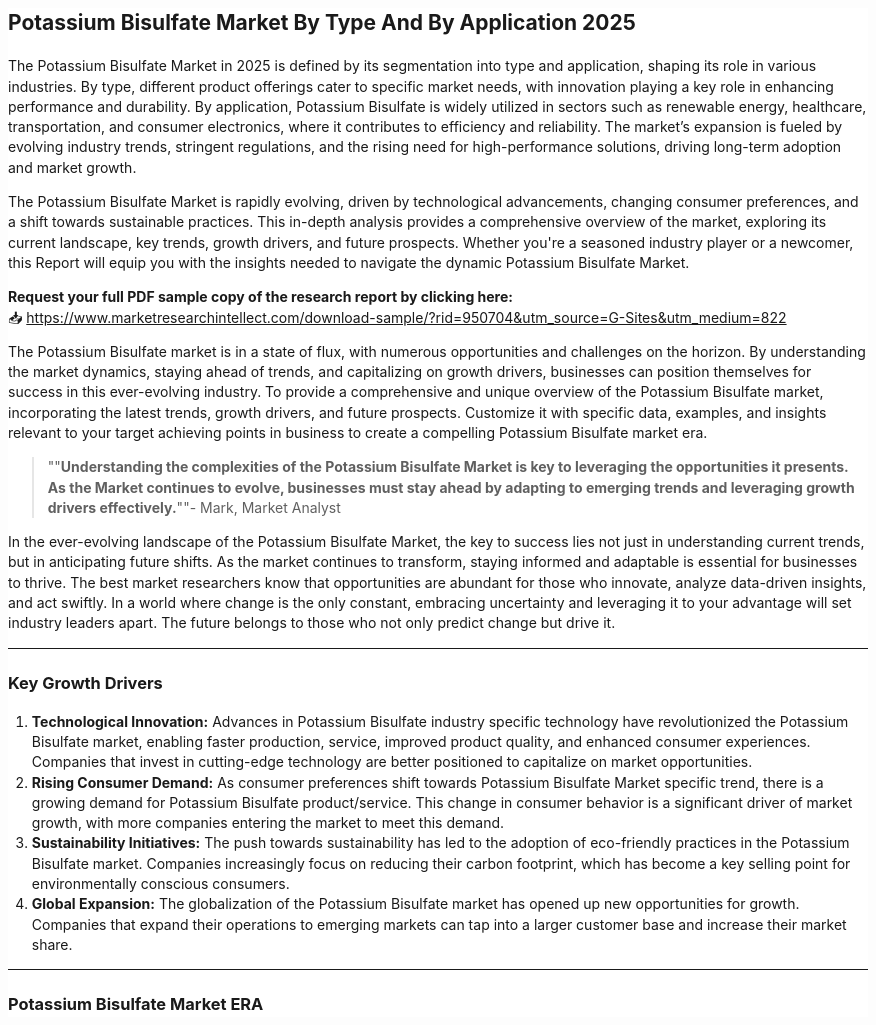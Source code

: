 <h2>Potassium Bisulfate Market&nbsp;By Type And By Application 2025</h2><p>The Potassium Bisulfate Market in 2025 is defined by its segmentation into type and application, shaping its role in various industries. By type, different product offerings cater to specific market needs, with innovation playing a key role in enhancing performance and durability. By application, Potassium Bisulfate is widely utilized in sectors such as renewable energy, healthcare, transportation, and consumer electronics, where it contributes to efficiency and reliability. The market’s expansion is fueled by evolving industry trends, stringent regulations, and the rising need for high-performance solutions, driving long-term adoption and market growth.</p><p><span class="">The Potassium Bisulfate Market is rapidly evolving, driven by technological advancements, changing consumer preferences, and a shift towards sustainable practices. This in-depth analysis provides a comprehensive overview of the market, exploring its current landscape, key trends, growth drivers, and future prospects. Whether you're a seasoned industry player or a newcomer, this Report will equip you with the insights needed to navigate the dynamic Potassium Bisulfate Market.&nbsp;</span></p><div class="article-main__content" data-test-id="publishing-text-block"><p><span class="font-[700]"><strong>Request your full PDF sample copy of the research report by clicking here:</strong>📥&nbsp;</span><span class=""><a href="https://www.marketresearchintellect.com/download-sample/?rid=950704&amp;utm_source=G-Sites&amp;utm_medium=822" target="_blank" data-tracking-control-name="article-ssr-frontend-pulse_little-text-block" data-tracking-will-navigate="" data-test-link="">https://www.marketresearchintellect.com/download-sample/?rid=950704&amp;utm_source=G-Sites&amp;utm_medium=822</a></span></p></div><div class="article-main__content" data-test-id="publishing-text-block"><p><span class="">The Potassium Bisulfate market is in a state of flux, with numerous opportunities and challenges on the horizon. By understanding the market dynamics, staying ahead of trends, and capitalizing on growth drivers, businesses can position themselves for success in this ever-evolving industry. To provide a comprehensive and unique overview of the Potassium Bisulfate market, incorporating the latest trends, growth drivers, and future prospects. Customize it with specific data, examples, and insights relevant to your target achieving points in business to create a compelling Potassium Bisulfate market era.</span></p></div><div class="article-main__content" data-test-id="publishing-text-block"><blockquote class="w-auto"><span class="">""<strong>Understanding the complexities of the Potassium Bisulfate Market is key to leveraging the opportunities it presents. As the Market continues to evolve, businesses must stay ahead by adapting to emerging trends and leveraging growth drivers effectively.</strong>""- Mark, Market Analyst</span></blockquote></div><div class="article-main__content" data-test-id="publishing-text-block"><p><span class="">In the ever-evolving landscape of the Potassium Bisulfate Market, the key to success lies not just in understanding current trends, but in anticipating future shifts. As the market continues to transform, staying informed and adaptable is essential for businesses to thrive. The best market researchers know that opportunities are abundant for those who innovate, analyze data-driven insights, and act swiftly. In a world where change is the only constant, embracing uncertainty and leveraging it to your advantage will set industry leaders apart. The future belongs to those who not only predict change but drive it.</span></p></div><hr class="my-[3.2rem] mx-auto h-[1px] border-0 bg-black-a16" data-test-id="publishing-divider-block" /><div class="article-main__content" data-test-id="publishing-text-block"><h3><span class="">Key Growth Drivers</span></h3></div><div class="article-main__content" data-test-id="publishing-text-block"><ol><li><strong><span class="font-[700]">Technological Innovation</span></strong><span class=""><strong>:</strong> Advances in Potassium Bisulfate industry specific technology have revolutionized the Potassium Bisulfate market, enabling faster production, service, improved product quality, and enhanced consumer experiences. Companies that invest in cutting-edge technology are better positioned to capitalize on market opportunities.</span></li><li><strong><span class="font-[700]">Rising Consumer Demand</span></strong><span class=""><strong>:</strong> As consumer preferences shift towards Potassium Bisulfate Market specific trend, there is a growing demand for Potassium Bisulfate product/service. This change in consumer behavior is a significant driver of market growth, with more companies entering the market to meet this demand.</span></li><li><strong><span class="font-[700]">Sustainability Initiatives</span></strong><span class=""><strong>:</strong> The push towards sustainability has led to the adoption of eco-friendly practices in the Potassium Bisulfate market. Companies increasingly focus on reducing their carbon footprint, which has become a key selling point for environmentally conscious consumers.</span></li><li><strong><span class="font-[700]">Global Expansion</span></strong><span class=""><strong>:</strong> The globalization of the Potassium Bisulfate market has opened up new opportunities for growth. Companies that expand their operations to emerging markets can tap into a larger customer base and increase their market share.</span></li></ol></div><hr class="my-[3.2rem] mx-auto h-[1px] border-0 bg-black-a16" data-test-id="publishing-divider-block" /><div class="article-main__content" data-test-id="publishing-text-block"><h3><span class="">Potassium Bisulfate Market ERA